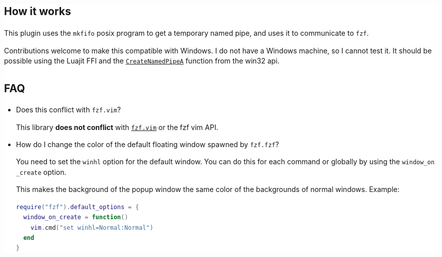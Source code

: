 ## How it works

This plugin uses the `mkfifo` posix program to get a temporary named
pipe, and uses it to communicate to `fzf`.

Contributions welcome to make this compatible with Windows. I do not
have a Windows machine, so I cannot test it. It should be possible using
the Luajit FFI and the
[`CreateNamedPipeA`](https://docs.microsoft.com/en-us/windows/win32/api/winbase/nf-winbase-createnamedpipea)
function from the win32 api.

## FAQ

* Does this conflict with `fzf.vim`?

  This library **does not conflict** with
  [`fzf.vim`](https://github.com/junegunn/fzf.vim) or the fzf vim API.

* How do I change the color of the default floating window spawned by
  `fzf.fzf`?

  You need to set the `winhl` option for the default window. You can do
  this for each command or globally by using the `window_on_create`
  option.

  This makes the background of the popup window the same color of the
  backgrounds of normal windows. Example:

  ```lua
  require("fzf").default_options = {
    window_on_create = function()
      vim.cmd("set winhl=Normal:Normal")
    end
  }
  ```
